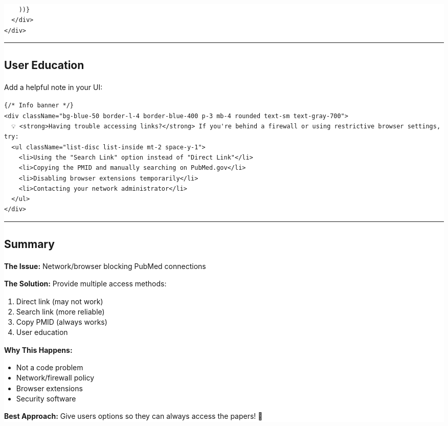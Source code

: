 ```tsx
    ))}
  </div>
</div>
```

---

## User Education

Add a helpful note in your UI:

```tsx
{/* Info banner */}
<div className="bg-blue-50 border-l-4 border-blue-400 p-3 mb-4 rounded text-sm text-gray-700">
  💡 <strong>Having trouble accessing links?</strong> If you're behind a firewall or using restrictive browser settings, try:
  <ul className="list-disc list-inside mt-2 space-y-1">
    <li>Using the "Search Link" option instead of "Direct Link"</li>
    <li>Copying the PMID and manually searching on PubMed.gov</li>
    <li>Disabling browser extensions temporarily</li>
    <li>Contacting your network administrator</li>
  </ul>
</div>
```

---

## Summary

**The Issue:** Network/browser blocking PubMed connections

**The Solution:** Provide multiple access methods:
1. Direct link (may not work)
2. Search link (more reliable)
3. Copy PMID (always works)
4. User education

**Why This Happens:** 
- Not a code problem
- Network/firewall policy
- Browser extensions
- Security software

**Best Approach:** Give users options so they can always access the papers! 🔗
